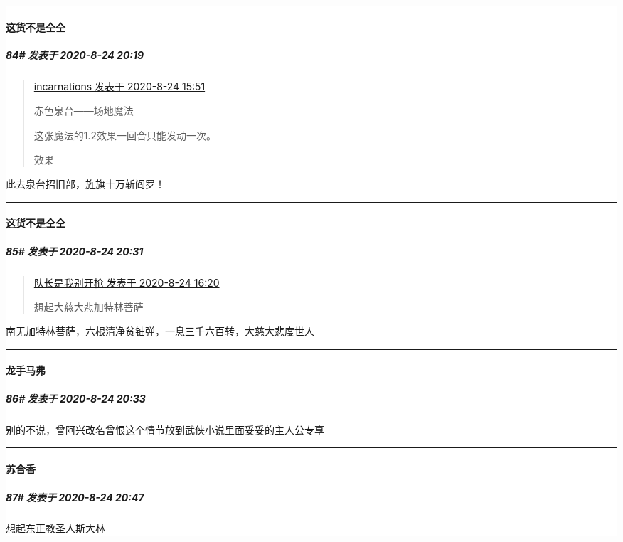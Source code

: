 *****

####  这货不是仝仝  
##### 84#       发表于 2020-8-24 20:19



<blockquote><a href="httphttps://bbs.saraba1st.com/2b/forum.php?mod=redirect&amp;goto=findpost&amp;pid=48535669&amp;ptid=1956311" target="_blank">incarnations 发表于 2020-8-24 15:51</a>

赤色泉台——场地魔法

这张魔法的1.2效果一回合只能发动一次。

效果</blockquote>
此去泉台招旧部，旌旗十万斩阎罗！







*****

####  这货不是仝仝  
##### 85#       发表于 2020-8-24 20:31



<blockquote><a href="httphttps://bbs.saraba1st.com/2b/forum.php?mod=redirect&amp;goto=findpost&amp;pid=48535992&amp;ptid=1956311" target="_blank">队长是我别开枪 发表于 2020-8-24 16:20</a>

想起大慈大悲加特林菩萨</blockquote>
南无加特林菩萨，六根清净贫铀弹，一息三千六百转，大慈大悲度世人







*****

####  龙手马弗  
##### 86#       发表于 2020-8-24 20:33




别的不说，曾阿兴改名曾恨这个情节放到武侠小说里面妥妥的主人公专享







*****

####  苏合香  
##### 87#       发表于 2020-8-24 20:47




想起东正教圣人斯大林
